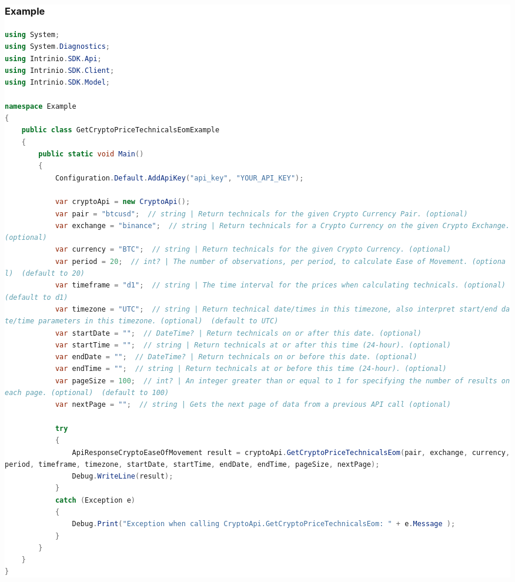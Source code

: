 [//]: # (END_OVERVIEW)

### Example

[//]: # (START_CODE_EXAMPLE)

```csharp
using System;
using System.Diagnostics;
using Intrinio.SDK.Api;
using Intrinio.SDK.Client;
using Intrinio.SDK.Model;

namespace Example
{
    public class GetCryptoPriceTechnicalsEomExample
    {
        public static void Main()
        {
            Configuration.Default.AddApiKey("api_key", "YOUR_API_KEY");

            var cryptoApi = new CryptoApi();
            var pair = "btcusd";  // string | Return technicals for the given Crypto Currency Pair. (optional) 
            var exchange = "binance";  // string | Return technicals for a Crypto Currency on the given Crypto Exchange. (optional) 
            var currency = "BTC";  // string | Return technicals for the given Crypto Currency. (optional) 
            var period = 20;  // int? | The number of observations, per period, to calculate Ease of Movement. (optional)  (default to 20)
            var timeframe = "d1";  // string | The time interval for the prices when calculating technicals. (optional)  (default to d1)
            var timezone = "UTC";  // string | Return technical date/times in this timezone, also interpret start/end date/time parameters in this timezone. (optional)  (default to UTC)
            var startDate = "";  // DateTime? | Return technicals on or after this date. (optional) 
            var startTime = "";  // string | Return technicals at or after this time (24-hour). (optional) 
            var endDate = "";  // DateTime? | Return technicals on or before this date. (optional) 
            var endTime = "";  // string | Return technicals at or before this time (24-hour). (optional) 
            var pageSize = 100;  // int? | An integer greater than or equal to 1 for specifying the number of results on each page. (optional)  (default to 100)
            var nextPage = "";  // string | Gets the next page of data from a previous API call (optional) 

            try
            {
                ApiResponseCryptoEaseOfMovement result = cryptoApi.GetCryptoPriceTechnicalsEom(pair, exchange, currency, period, timeframe, timezone, startDate, startTime, endDate, endTime, pageSize, nextPage);
                Debug.WriteLine(result);
            }
            catch (Exception e)
            {
                Debug.Print("Exception when calling CryptoApi.GetCryptoPriceTechnicalsEom: " + e.Message );
            }
        }
    }
}
```


[//]: # (START_OPERATION)
[//]: # (CLASS:Intrinio.SDK.Api.CryptoApi)
[//]: # (METHOD:GetCryptoBookAsks)
[//]: # (RETURN_TYPE:Intrinio.SDK.Model.ApiResponseCryptoBookAsks)
[//]: # (RETURN_TYPE_KIND:object)
[//]: # (RETURN_TYPE_DOC:ApiResponseCryptoBookAsks.md)
[//]: # (OPERATION:GetCryptoBookAsks_v2)
[//]: # (ENDPOINT:/crypto/book/asks)
[//]: # (DOCUMENT_LINK:CryptoApi.md#getcryptobookasks)
[//]: # (START_OVERVIEW)
[//]: # (END_CODE_EXAMPLE)
[//]: # (START_PARAMETERS)
[//]: # (END_PARAMETERS)
[//]: # (END_OPERATION)
[//]: # (START_OPERATION)
[//]: # (CLASS:Intrinio.SDK.Api.CryptoApi)
[//]: # (METHOD:GetCryptoBookBids)
[//]: # (RETURN_TYPE:Intrinio.SDK.Model.ApiResponseCryptoBookBids)
[//]: # (RETURN_TYPE_KIND:object)
[//]: # (RETURN_TYPE_DOC:ApiResponseCryptoBookBids.md)
[//]: # (OPERATION:GetCryptoBookBids_v2)
[//]: # (ENDPOINT:/crypto/book/bids)
[//]: # (DOCUMENT_LINK:CryptoApi.md#getcryptobookbids)
[//]: # (START_OVERVIEW)
[//]: # (END_CODE_EXAMPLE)
[//]: # (START_PARAMETERS)
[//]: # (END_PARAMETERS)
[//]: # (END_OPERATION)
[//]: # (START_OPERATION)
[//]: # (CLASS:Intrinio.SDK.Api.CryptoApi)
[//]: # (METHOD:GetCryptoBookSummary)
[//]: # (RETURN_TYPE:Intrinio.SDK.Model.ApiResponseCryptoBook)
[//]: # (RETURN_TYPE_KIND:object)
[//]: # (RETURN_TYPE_DOC:ApiResponseCryptoBook.md)
[//]: # (OPERATION:GetCryptoBookSummary_v2)
[//]: # (ENDPOINT:/crypto/book)
[//]: # (DOCUMENT_LINK:CryptoApi.md#getcryptobooksummary)
[//]: # (START_OVERVIEW)
[//]: # (END_CODE_EXAMPLE)
[//]: # (START_PARAMETERS)
[//]: # (END_PARAMETERS)
[//]: # (END_OPERATION)
[//]: # (START_OPERATION)
[//]: # (CLASS:Intrinio.SDK.Api.CryptoApi)
[//]: # (METHOD:GetCryptoCurrencies)
[//]: # (RETURN_TYPE:Intrinio.SDK.Model.ApiResponseCryptoCurrencies)
[//]: # (RETURN_TYPE_KIND:object)
[//]: # (RETURN_TYPE_DOC:ApiResponseCryptoCurrencies.md)
[//]: # (OPERATION:GetCryptoCurrencies_v2)
[//]: # (ENDPOINT:/crypto/currencies)
[//]: # (DOCUMENT_LINK:CryptoApi.md#getcryptocurrencies)
[//]: # (START_OVERVIEW)
[//]: # (END_CODE_EXAMPLE)
[//]: # (START_PARAMETERS)
[//]: # (END_PARAMETERS)
[//]: # (END_OPERATION)
[//]: # (START_OPERATION)
[//]: # (CLASS:Intrinio.SDK.Api.CryptoApi)
[//]: # (METHOD:GetCryptoExchanges)
[//]: # (RETURN_TYPE:Intrinio.SDK.Model.ApiResponseCryptoExchanges)
[//]: # (RETURN_TYPE_KIND:object)
[//]: # (RETURN_TYPE_DOC:ApiResponseCryptoExchanges.md)
[//]: # (OPERATION:GetCryptoExchanges_v2)
[//]: # (ENDPOINT:/crypto/exchanges)
[//]: # (DOCUMENT_LINK:CryptoApi.md#getcryptoexchanges)
[//]: # (START_OVERVIEW)
[//]: # (END_CODE_EXAMPLE)
[//]: # (START_PARAMETERS)
[//]: # (END_PARAMETERS)
[//]: # (END_OPERATION)
[//]: # (START_OPERATION)
[//]: # (CLASS:Intrinio.SDK.Api.CryptoApi)
[//]: # (METHOD:GetCryptoPairs)
[//]: # (RETURN_TYPE:Intrinio.SDK.Model.ApiResponseCryptoPairs)
[//]: # (RETURN_TYPE_KIND:object)
[//]: # (RETURN_TYPE_DOC:ApiResponseCryptoPairs.md)
[//]: # (OPERATION:GetCryptoPairs_v2)
[//]: # (ENDPOINT:/crypto/pairs)
[//]: # (DOCUMENT_LINK:CryptoApi.md#getcryptopairs)
[//]: # (START_OVERVIEW)
[//]: # (END_CODE_EXAMPLE)
[//]: # (START_PARAMETERS)
[//]: # (END_PARAMETERS)
[//]: # (END_OPERATION)
[//]: # (START_OPERATION)
[//]: # (CLASS:Intrinio.SDK.Api.CryptoApi)
[//]: # (METHOD:GetCryptoPriceTechnicalsAdi)
[//]: # (RETURN_TYPE:Intrinio.SDK.Model.ApiResponseCryptoAccumulationDistributionIndex)
[//]: # (RETURN_TYPE_KIND:object)
[//]: # (RETURN_TYPE_DOC:ApiResponseCryptoAccumulationDistributionIndex.md)
[//]: # (OPERATION:GetCryptoPriceTechnicalsAdi_v2)
[//]: # (ENDPOINT:/crypto/prices/technicals/adi)
[//]: # (DOCUMENT_LINK:CryptoApi.md#getcryptopricetechnicalsadi)
[//]: # (START_OVERVIEW)
[//]: # (END_CODE_EXAMPLE)
[//]: # (START_PARAMETERS)
[//]: # (END_PARAMETERS)
[//]: # (END_OPERATION)
[//]: # (START_OPERATION)
[//]: # (CLASS:Intrinio.SDK.Api.CryptoApi)
[//]: # (METHOD:GetCryptoPriceTechnicalsAdtv)
[//]: # (RETURN_TYPE:Intrinio.SDK.Model.ApiResponseCryptoAverageDailyTradingVolume)
[//]: # (RETURN_TYPE_KIND:object)
[//]: # (RETURN_TYPE_DOC:ApiResponseCryptoAverageDailyTradingVolume.md)
[//]: # (OPERATION:GetCryptoPriceTechnicalsAdtv_v2)
[//]: # (ENDPOINT:/crypto/prices/technicals/adtv)
[//]: # (DOCUMENT_LINK:CryptoApi.md#getcryptopricetechnicalsadtv)
[//]: # (START_OVERVIEW)
[//]: # (END_CODE_EXAMPLE)
[//]: # (START_PARAMETERS)
[//]: # (END_PARAMETERS)
[//]: # (END_OPERATION)
[//]: # (START_OPERATION)
[//]: # (CLASS:Intrinio.SDK.Api.CryptoApi)
[//]: # (METHOD:GetCryptoPriceTechnicalsAdx)
[//]: # (RETURN_TYPE:Intrinio.SDK.Model.ApiResponseCryptoAverageDirectionalIndex)
[//]: # (RETURN_TYPE_KIND:object)
[//]: # (RETURN_TYPE_DOC:ApiResponseCryptoAverageDirectionalIndex.md)
[//]: # (OPERATION:GetCryptoPriceTechnicalsAdx_v2)
[//]: # (ENDPOINT:/crypto/prices/technicals/adx)
[//]: # (DOCUMENT_LINK:CryptoApi.md#getcryptopricetechnicalsadx)
[//]: # (START_OVERVIEW)
[//]: # (END_CODE_EXAMPLE)
[//]: # (START_PARAMETERS)
[//]: # (END_PARAMETERS)
[//]: # (END_OPERATION)
[//]: # (START_OPERATION)
[//]: # (CLASS:Intrinio.SDK.Api.CryptoApi)
[//]: # (METHOD:GetCryptoPriceTechnicalsAo)
[//]: # (RETURN_TYPE:Intrinio.SDK.Model.ApiResponseCryptoAwesomeOscillator)
[//]: # (RETURN_TYPE_KIND:object)
[//]: # (RETURN_TYPE_DOC:ApiResponseCryptoAwesomeOscillator.md)
[//]: # (OPERATION:GetCryptoPriceTechnicalsAo_v2)
[//]: # (ENDPOINT:/crypto/prices/technicals/ao)
[//]: # (DOCUMENT_LINK:CryptoApi.md#getcryptopricetechnicalsao)
[//]: # (START_OVERVIEW)
[//]: # (END_CODE_EXAMPLE)
[//]: # (START_PARAMETERS)
[//]: # (END_PARAMETERS)
[//]: # (END_OPERATION)
[//]: # (START_OPERATION)
[//]: # (CLASS:Intrinio.SDK.Api.CryptoApi)
[//]: # (METHOD:GetCryptoPriceTechnicalsAtr)
[//]: # (RETURN_TYPE:Intrinio.SDK.Model.ApiResponseCryptoAverageTrueRange)
[//]: # (RETURN_TYPE_KIND:object)
[//]: # (RETURN_TYPE_DOC:ApiResponseCryptoAverageTrueRange.md)
[//]: # (OPERATION:GetCryptoPriceTechnicalsAtr_v2)
[//]: # (ENDPOINT:/crypto/prices/technicals/atr)
[//]: # (DOCUMENT_LINK:CryptoApi.md#getcryptopricetechnicalsatr)
[//]: # (START_OVERVIEW)
[//]: # (END_CODE_EXAMPLE)
[//]: # (START_PARAMETERS)
[//]: # (END_PARAMETERS)
[//]: # (END_OPERATION)
[//]: # (START_OPERATION)
[//]: # (CLASS:Intrinio.SDK.Api.CryptoApi)
[//]: # (METHOD:GetCryptoPriceTechnicalsBb)
[//]: # (RETURN_TYPE:Intrinio.SDK.Model.ApiResponseCryptoBollingerBands)
[//]: # (RETURN_TYPE_KIND:object)
[//]: # (RETURN_TYPE_DOC:ApiResponseCryptoBollingerBands.md)
[//]: # (OPERATION:GetCryptoPriceTechnicalsBb_v2)
[//]: # (ENDPOINT:/crypto/prices/technicals/bb)
[//]: # (DOCUMENT_LINK:CryptoApi.md#getcryptopricetechnicalsbb)
[//]: # (START_OVERVIEW)
[//]: # (END_CODE_EXAMPLE)
[//]: # (START_PARAMETERS)
[//]: # (END_PARAMETERS)
[//]: # (END_OPERATION)
[//]: # (START_OPERATION)
[//]: # (CLASS:Intrinio.SDK.Api.CryptoApi)
[//]: # (METHOD:GetCryptoPriceTechnicalsCci)
[//]: # (RETURN_TYPE:Intrinio.SDK.Model.ApiResponseCryptoCommodityChannelIndex)
[//]: # (RETURN_TYPE_KIND:object)
[//]: # (RETURN_TYPE_DOC:ApiResponseCryptoCommodityChannelIndex.md)
[//]: # (OPERATION:GetCryptoPriceTechnicalsCci_v2)
[//]: # (ENDPOINT:/crypto/prices/technicals/cci)
[//]: # (DOCUMENT_LINK:CryptoApi.md#getcryptopricetechnicalscci)
[//]: # (START_OVERVIEW)
[//]: # (END_CODE_EXAMPLE)
[//]: # (START_PARAMETERS)
[//]: # (END_PARAMETERS)
[//]: # (END_OPERATION)
[//]: # (START_OPERATION)
[//]: # (CLASS:Intrinio.SDK.Api.CryptoApi)
[//]: # (METHOD:GetCryptoPriceTechnicalsCmf)
[//]: # (RETURN_TYPE:Intrinio.SDK.Model.ApiResponseCryptoChaikinMoneyFlow)
[//]: # (RETURN_TYPE_KIND:object)
[//]: # (RETURN_TYPE_DOC:ApiResponseCryptoChaikinMoneyFlow.md)
[//]: # (OPERATION:GetCryptoPriceTechnicalsCmf_v2)
[//]: # (ENDPOINT:/crypto/prices/technicals/cmf)
[//]: # (DOCUMENT_LINK:CryptoApi.md#getcryptopricetechnicalscmf)
[//]: # (START_OVERVIEW)
[//]: # (END_CODE_EXAMPLE)
[//]: # (START_PARAMETERS)
[//]: # (END_PARAMETERS)
[//]: # (END_OPERATION)
[//]: # (START_OPERATION)
[//]: # (CLASS:Intrinio.SDK.Api.CryptoApi)
[//]: # (METHOD:GetCryptoPriceTechnicalsDc)
[//]: # (RETURN_TYPE:Intrinio.SDK.Model.ApiResponseCryptoDonchianChannel)
[//]: # (RETURN_TYPE_KIND:object)
[//]: # (RETURN_TYPE_DOC:ApiResponseCryptoDonchianChannel.md)
[//]: # (OPERATION:GetCryptoPriceTechnicalsDc_v2)
[//]: # (ENDPOINT:/crypto/prices/technicals/dc)
[//]: # (DOCUMENT_LINK:CryptoApi.md#getcryptopricetechnicalsdc)
[//]: # (START_OVERVIEW)
[//]: # (END_CODE_EXAMPLE)
[//]: # (START_PARAMETERS)
[//]: # (END_PARAMETERS)
[//]: # (END_OPERATION)
[//]: # (START_OPERATION)
[//]: # (CLASS:Intrinio.SDK.Api.CryptoApi)
[//]: # (METHOD:GetCryptoPriceTechnicalsDpo)
[//]: # (RETURN_TYPE:Intrinio.SDK.Model.ApiResponseCryptoDetrendedPriceOscillator)
[//]: # (RETURN_TYPE_KIND:object)
[//]: # (RETURN_TYPE_DOC:ApiResponseCryptoDetrendedPriceOscillator.md)
[//]: # (OPERATION:GetCryptoPriceTechnicalsDpo_v2)
[//]: # (ENDPOINT:/crypto/prices/technicals/dpo)
[//]: # (DOCUMENT_LINK:CryptoApi.md#getcryptopricetechnicalsdpo)
[//]: # (START_OVERVIEW)
[//]: # (END_CODE_EXAMPLE)
[//]: # (START_PARAMETERS)
[//]: # (END_PARAMETERS)
[//]: # (END_OPERATION)
[//]: # (START_OPERATION)
[//]: # (CLASS:Intrinio.SDK.Api.CryptoApi)
[//]: # (METHOD:GetCryptoPriceTechnicalsEom)
[//]: # (RETURN_TYPE:Intrinio.SDK.Model.ApiResponseCryptoEaseOfMovement)
[//]: # (RETURN_TYPE_KIND:object)
[//]: # (RETURN_TYPE_DOC:ApiResponseCryptoEaseOfMovement.md)
[//]: # (OPERATION:GetCryptoPriceTechnicalsEom_v2)
[//]: # (ENDPOINT:/crypto/prices/technicals/eom)
[//]: # (DOCUMENT_LINK:CryptoApi.md#getcryptopricetechnicalseom)
[//]: # (START_OVERVIEW)
[//]: # (END_CODE_EXAMPLE)
[//]: # (START_PARAMETERS)
[//]: # (END_PARAMETERS)
[//]: # (END_OPERATION)
[//]: # (START_OPERATION)
[//]: # (CLASS:Intrinio.SDK.Api.CryptoApi)
[//]: # (METHOD:GetCryptoPriceTechnicalsFi)
[//]: # (RETURN_TYPE:Intrinio.SDK.Model.ApiResponseCryptoForceIndex)
[//]: # (RETURN_TYPE_KIND:object)
[//]: # (RETURN_TYPE_DOC:ApiResponseCryptoForceIndex.md)
[//]: # (OPERATION:GetCryptoPriceTechnicalsFi_v2)
[//]: # (ENDPOINT:/crypto/prices/technicals/fi)
[//]: # (DOCUMENT_LINK:CryptoApi.md#getcryptopricetechnicalsfi)
[//]: # (START_OVERVIEW)
[//]: # (END_CODE_EXAMPLE)
[//]: # (START_PARAMETERS)
[//]: # (END_PARAMETERS)
[//]: # (END_OPERATION)
[//]: # (START_OPERATION)
[//]: # (CLASS:Intrinio.SDK.Api.CryptoApi)
[//]: # (METHOD:GetCryptoPriceTechnicalsIchimoku)
[//]: # (RETURN_TYPE:Intrinio.SDK.Model.ApiResponseCryptoIchimokuKinkoHyo)
[//]: # (RETURN_TYPE_KIND:object)
[//]: # (RETURN_TYPE_DOC:ApiResponseCryptoIchimokuKinkoHyo.md)
[//]: # (OPERATION:GetCryptoPriceTechnicalsIchimoku_v2)
[//]: # (ENDPOINT:/crypto/prices/technicals/ichimoku)
[//]: # (DOCUMENT_LINK:CryptoApi.md#getcryptopricetechnicalsichimoku)
[//]: # (START_OVERVIEW)
[//]: # (END_CODE_EXAMPLE)
[//]: # (START_PARAMETERS)
[//]: # (END_PARAMETERS)
[//]: # (END_OPERATION)
[//]: # (START_OPERATION)
[//]: # (CLASS:Intrinio.SDK.Api.CryptoApi)
[//]: # (METHOD:GetCryptoPriceTechnicalsKc)
[//]: # (RETURN_TYPE:Intrinio.SDK.Model.ApiResponseCryptoKeltnerChannel)
[//]: # (RETURN_TYPE_KIND:object)
[//]: # (RETURN_TYPE_DOC:ApiResponseCryptoKeltnerChannel.md)
[//]: # (OPERATION:GetCryptoPriceTechnicalsKc_v2)
[//]: # (ENDPOINT:/crypto/prices/technicals/kc)
[//]: # (DOCUMENT_LINK:CryptoApi.md#getcryptopricetechnicalskc)
[//]: # (START_OVERVIEW)
[//]: # (END_CODE_EXAMPLE)
[//]: # (START_PARAMETERS)
[//]: # (END_PARAMETERS)
[//]: # (END_OPERATION)
[//]: # (START_OPERATION)
[//]: # (CLASS:Intrinio.SDK.Api.CryptoApi)
[//]: # (METHOD:GetCryptoPriceTechnicalsKst)
[//]: # (RETURN_TYPE:Intrinio.SDK.Model.ApiResponseCryptoKnowSureThing)
[//]: # (RETURN_TYPE_KIND:object)
[//]: # (RETURN_TYPE_DOC:ApiResponseCryptoKnowSureThing.md)
[//]: # (OPERATION:GetCryptoPriceTechnicalsKst_v2)
[//]: # (ENDPOINT:/crypto/prices/technicals/kst)
[//]: # (DOCUMENT_LINK:CryptoApi.md#getcryptopricetechnicalskst)
[//]: # (START_OVERVIEW)
[//]: # (END_CODE_EXAMPLE)
[//]: # (START_PARAMETERS)
[//]: # (END_PARAMETERS)
[//]: # (END_OPERATION)
[//]: # (START_OPERATION)
[//]: # (CLASS:Intrinio.SDK.Api.CryptoApi)
[//]: # (METHOD:GetCryptoPriceTechnicalsMacd)
[//]: # (RETURN_TYPE:Intrinio.SDK.Model.ApiResponseCryptoMovingAverageConvergenceDivergence)
[//]: # (RETURN_TYPE_KIND:object)
[//]: # (RETURN_TYPE_DOC:ApiResponseCryptoMovingAverageConvergenceDivergence.md)
[//]: # (OPERATION:GetCryptoPriceTechnicalsMacd_v2)
[//]: # (ENDPOINT:/crypto/prices/technicals/macd)
[//]: # (DOCUMENT_LINK:CryptoApi.md#getcryptopricetechnicalsmacd)
[//]: # (START_OVERVIEW)